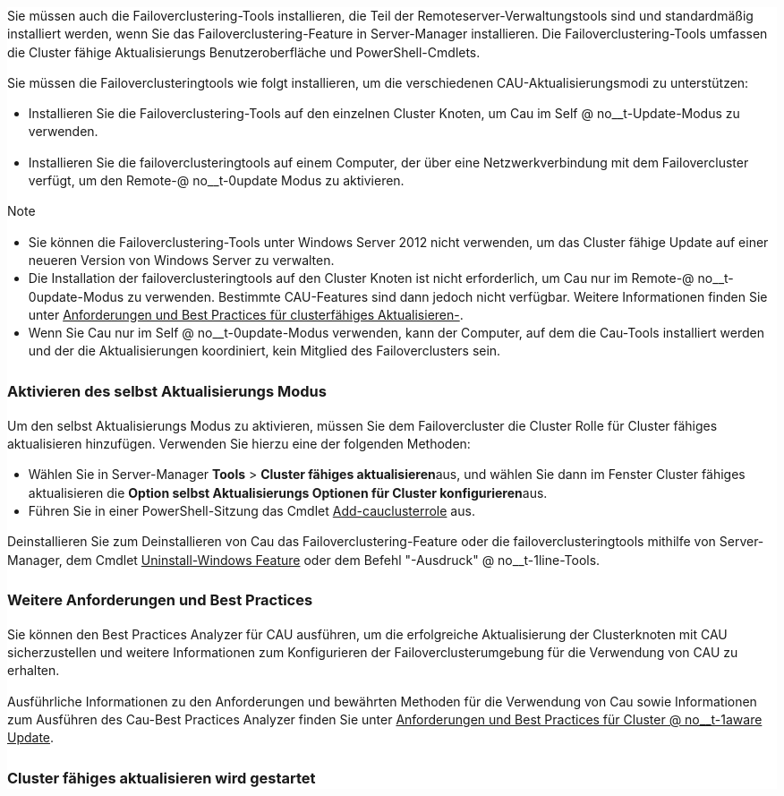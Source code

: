 Sie müssen auch die Failoverclustering-Tools installieren, die Teil der Remoteserver-Verwaltungstools sind und standardmäßig installiert werden, wenn Sie das Failoverclustering-Feature in Server-Manager installieren. Die Failoverclustering-Tools umfassen die Cluster fähige Aktualisierungs Benutzeroberfläche und PowerShell-Cmdlets. 

Sie müssen die Failoverclusteringtools wie folgt installieren, um die verschiedenen CAU-Aktualisierungsmodi zu unterstützen:

- Installieren Sie die Failoverclustering-Tools auf den einzelnen Cluster Knoten, um Cau im Self @ no__t-Update-Modus zu verwenden.   
  
- Installieren Sie die failoverclusteringtools auf einem Computer, der über eine Netzwerkverbindung mit dem Failovercluster verfügt, um den Remote-@ no__t-0update Modus zu aktivieren.  
  
> [!NOTE]  
> -   Sie können die Failoverclustering-Tools unter Windows Server 2012 nicht verwenden, um das Cluster fähige Update auf einer neueren Version von Windows Server zu verwalten. 
> -   Die Installation der failoverclusteringtools auf den Cluster Knoten ist nicht erforderlich, um Cau nur im Remote-@ no__t-0update-Modus zu verwenden. Bestimmte CAU-Features sind dann jedoch nicht verfügbar. Weitere Informationen finden Sie unter [Anforderungen und Best Practices für clusterfähiges Aktualisieren\-](cluster-aware-updating-requirements.md).  
> -   Wenn Sie Cau nur im Self @ no__t-0update-Modus verwenden, kann der Computer, auf dem die Cau-Tools installiert werden und der die Aktualisierungen koordiniert, kein Mitglied des Failoverclusters sein.  
  
### <a name="enabling-self-updating-mode"></a>Aktivieren des selbst Aktualisierungs Modus
Um den selbst Aktualisierungs Modus zu aktivieren, müssen Sie dem Failovercluster die Cluster Rolle für Cluster fähiges aktualisieren hinzufügen. Verwenden Sie hierzu eine der folgenden Methoden:
- Wählen Sie in Server-Manager **Tools** > **Cluster fähiges aktualisieren**aus, und wählen Sie dann im Fenster Cluster fähiges aktualisieren die **Option selbst Aktualisierungs Optionen für Cluster konfigurieren**aus. 
- Führen Sie in einer PowerShell-Sitzung das Cmdlet [Add-cauclusterrole](https://docs.microsoft.com/powershell/module/clusterawareupdating/Add-CauClusterRole?view=win10-ps) aus.  
  
Deinstallieren Sie zum Deinstallieren von Cau das Failoverclustering-Feature oder die failoverclusteringtools mithilfe von Server-Manager, dem Cmdlet [Uninstall-Windows Feature](https://docs.microsoft.com/powershell/module/servermanager/Uninstall-WindowsFeature?view=win10-ps) oder dem Befehl "-Ausdruck" @ no__t-1line-Tools.  
  
### <a name="additional-requirements-and-best-practices"></a>Weitere Anforderungen und Best Practices  

Sie können den Best Practices Analyzer für CAU ausführen, um die erfolgreiche Aktualisierung der Clusterknoten mit CAU sicherzustellen und weitere Informationen zum Konfigurieren der Failoverclusterumgebung für die Verwendung von CAU zu erhalten.  
  
Ausführliche Informationen zu den Anforderungen und bewährten Methoden für die Verwendung von Cau sowie Informationen zum Ausführen des Cau-Best Practices Analyzer finden Sie unter [Anforderungen und Best Practices für Cluster @ no__t-1aware Update](cluster-aware-updating-requirements.md).  
  
### <a name="starting-cluster-aware-updating"></a>Cluster fähiges aktualisieren wird gestartet  
  
